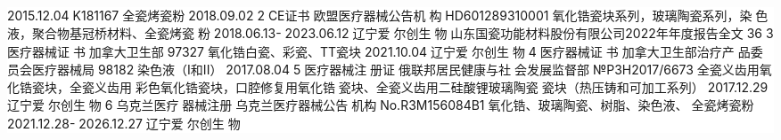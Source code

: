 2015.12.04
K181167
全瓷烤瓷粉
2018.09.02
2
CE证书
欧盟医疗器械公告机
构
HD601289310001
氧化锆瓷块系列，玻璃陶瓷系列，染
色液，聚合物基冠桥材料、全瓷烤瓷
粉
2018.06.13-
2023.06.12
辽宁爱
尔创生
物
山东国瓷功能材料股份有限公司2022年年度报告全文
36
3
医疗器械证
书
加拿大卫生部
97327
氧化锆白瓷、彩瓷、TT瓷块
2021.10.04
辽宁爱
尔创生
物
4
医疗器械证
书
加拿大卫生部治疗产
品委员会医疗器械局
98182
染色液（I和II）
2017.08.04
5
医疗器械注
册证
俄联邦居民健康与社
会发展监督部
№P3H2017/6673
全瓷义齿用氧化锆瓷块，全瓷义齿用
彩色氧化锆瓷块，口腔修复用氧化锆
瓷块、全瓷义齿用二硅酸锂玻璃陶瓷
瓷块（热压铸和可加工系列）
2017.12.29
辽宁爱
尔创生
物
6
乌克兰医疗
器械注册
乌克兰医疗器械公告
机构
No.R3M156084B1
氧化锆、玻璃陶瓷、树脂、染色液、
全瓷烤瓷粉
2021.12.28-
2026.12.27
辽宁爱
尔创生
物